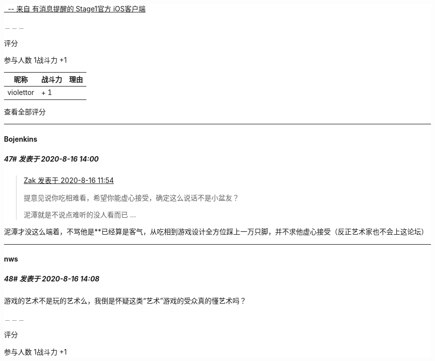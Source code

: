 [  -- 来自 有消息提醒的 Stage1官方 iOS客户端](https://itunes.apple.com/fi/app/saraba1st/id1221237470?mt=8)



﹍﹍﹍

评分





 参与人数 1战斗力 +1

|昵称|战斗力|理由|
|----|---|---|
| violettor| + 1||



查看全部评分






*****

####  Bojenkins  
##### 47#       发表于 2020-8-16 14:00



<blockquote><a href="httphttps://bbs.saraba1st.com/2b/forum.php?mod=redirect&amp;goto=findpost&amp;pid=48447029&amp;ptid=1954938" target="_blank">Zak 发表于 2020-8-16 11:54</a>

提意见说你吃相难看，希望你能虚心接受，确定这么说话不是小盆友？

泥潭就是不说点难听的没人看而已 ...</blockquote>
泥潭才没这么端着，不骂他是**已经算是客气，从吃相到游戏设计全方位踩上一万只脚，并不求他虚心接受（反正艺术家也不会上这论坛）







*****

####  nws  
##### 48#       发表于 2020-8-16 14:08




游戏的艺术不是玩的艺术么，我倒是怀疑这类“艺术”游戏的受众真的懂艺术吗？



﹍﹍﹍

评分





 参与人数 1战斗力 +1
